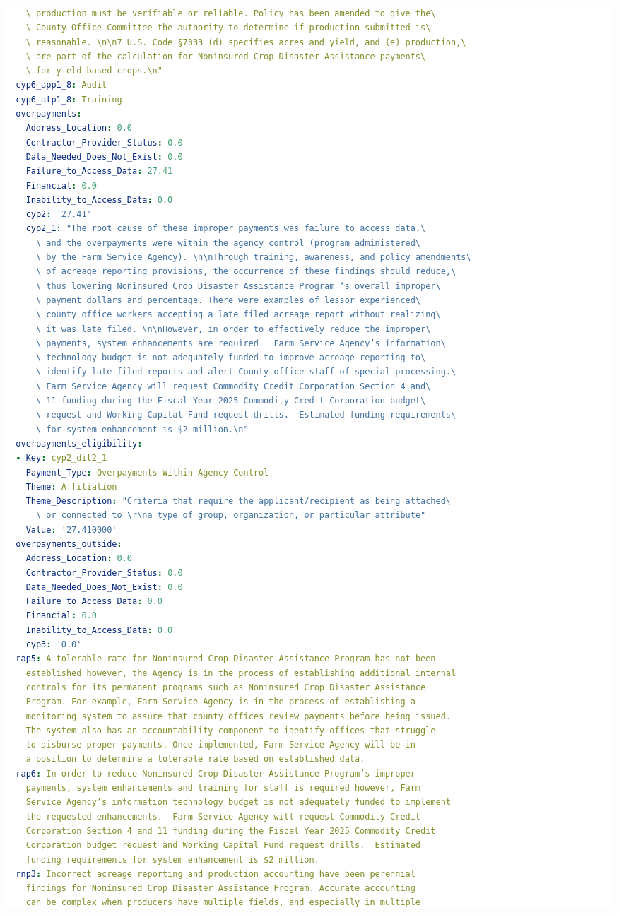 ```yaml
    \ production must be verifiable or reliable. Policy has been amended to give the\
    \ County Office Committee the authority to determine if production submitted is\
    \ reasonable. \n\n7 U.S. Code §7333 (d) specifies acres and yield, and (e) production,\
    \ are part of the calculation for Noninsured Crop Disaster Assistance payments\
    \ for yield-based crops.\n"
  cyp6_app1_8: Audit
  cyp6_atp1_8: Training
  overpayments:
    Address_Location: 0.0
    Contractor_Provider_Status: 0.0
    Data_Needed_Does_Not_Exist: 0.0
    Failure_to_Access_Data: 27.41
    Financial: 0.0
    Inability_to_Access_Data: 0.0
    cyp2: '27.41'
    cyp2_1: "The root cause of these improper payments was failure to access data,\
      \ and the overpayments were within the agency control (program administered\
      \ by the Farm Service Agency). \n\nThrough training, awareness, and policy amendments\
      \ of acreage reporting provisions, the occurrence of these findings should reduce,\
      \ thus lowering Noninsured Crop Disaster Assistance Program ‘s overall improper\
      \ payment dollars and percentage. There were examples of lessor experienced\
      \ county office workers accepting a late filed acreage report without realizing\
      \ it was late filed. \n\nHowever, in order to effectively reduce the improper\
      \ payments, system enhancements are required.  Farm Service Agency’s information\
      \ technology budget is not adequately funded to improve acreage reporting to\
      \ identify late-filed reports and alert County office staff of special processing.\
      \ Farm Service Agency will request Commodity Credit Corporation Section 4 and\
      \ 11 funding during the Fiscal Year 2025 Commodity Credit Corporation budget\
      \ request and Working Capital Fund request drills.  Estimated funding requirements\
      \ for system enhancement is $2 million.\n"
  overpayments_eligibility:
  - Key: cyp2_dit2_1
    Payment_Type: Overpayments Within Agency Control
    Theme: Affiliation
    Theme_Description: "Criteria that require the applicant/recipient as being attached\
      \ or connected to \r\na type of group, organization, or particular attribute"
    Value: '27.410000'
  overpayments_outside:
    Address_Location: 0.0
    Contractor_Provider_Status: 0.0
    Data_Needed_Does_Not_Exist: 0.0
    Failure_to_Access_Data: 0.0
    Financial: 0.0
    Inability_to_Access_Data: 0.0
    cyp3: '0.0'
  rap5: A tolerable rate for Noninsured Crop Disaster Assistance Program has not been
    established however, the Agency is in the process of establishing additional internal
    controls for its permanent programs such as Noninsured Crop Disaster Assistance
    Program. For example, Farm Service Agency is in the process of establishing a
    monitoring system to assure that county offices review payments before being issued.
    The system also has an accountability component to identify offices that struggle
    to disburse proper payments. Once implemented, Farm Service Agency will be in
    a position to determine a tolerable rate based on established data.
  rap6: In order to reduce Noninsured Crop Disaster Assistance Program’s improper
    payments, system enhancements and training for staff is required however, Farm
    Service Agency’s information technology budget is not adequately funded to implement
    the requested enhancements.  Farm Service Agency will request Commodity Credit
    Corporation Section 4 and 11 funding during the Fiscal Year 2025 Commodity Credit
    Corporation budget request and Working Capital Fund request drills.  Estimated
    funding requirements for system enhancement is $2 million.
  rnp3: Incorrect acreage reporting and production accounting have been perennial
    findings for Noninsured Crop Disaster Assistance Program. Accurate accounting
    can be complex when producers have multiple fields, and especially in multiple
```